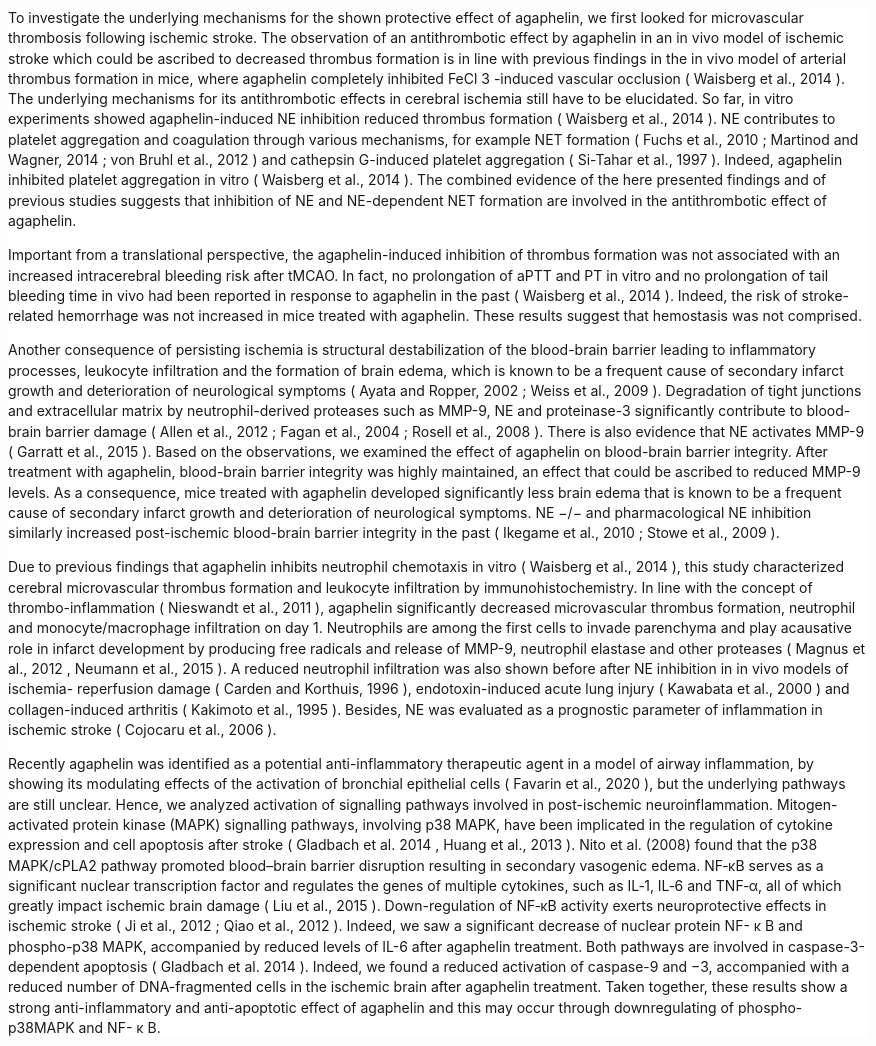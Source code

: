 To investigate the underlying mechanisms for the shown protective effect of agaphelin, we first looked for microvascular thrombosis following ischemic stroke. The observation of an antithrombotic effect by agaphelin in an in vivo model of ischemic stroke which could be ascribed to decreased thrombus formation is in line with previous findings in the in vivo model of arterial thrombus formation in mice, where agaphelin completely inhibited FeCl 3 -induced vascular occlusion ( Waisberg et al., 2014 ). The underlying mechanisms for its antithrombotic effects in cerebral ischemia still have to be elucidated. So far, in vitro experiments showed agaphelin-induced NE inhibition reduced thrombus formation ( Waisberg et al., 2014 ). NE contributes to platelet aggregation and coagulation through various mechanisms, for example NET formation ( Fuchs et al., 2010 ; Martinod and Wagner, 2014 ; von Bruhl et al., 2012 ) and cathepsin G-induced platelet aggregation ( Si-Tahar et al., 1997 ). Indeed, agaphelin inhibited platelet aggregation in vitro ( Waisberg et al., 2014 ). The combined evidence of the here presented findings and of previous studies suggests that inhibition of NE and NE-dependent NET formation are involved in the antithrombotic effect of agaphelin.

Important from a translational perspective, the agaphelin-induced inhibition of thrombus formation was not associated with an increased intracerebral bleeding risk after tMCAO. In fact, no prolongation of aPTT and PT in vitro and no prolongation of tail bleeding time in vivo had been reported in response to agaphelin in the past ( Waisberg et al., 2014 ). Indeed, the risk of stroke-related hemorrhage was not increased in mice treated with agaphelin. These results suggest that hemostasis was not comprised.

Another consequence of persisting ischemia is structural destabilization of the blood-brain barrier leading to inflammatory processes, leukocyte infiltration and the formation of brain edema, which is known to be a frequent cause of secondary infarct growth and deterioration of neurological symptoms ( Ayata and Ropper, 2002 ; Weiss et al., 2009 ). Degradation of tight junctions and extracellular matrix by neutrophil-derived proteases such as MMP-9, NE and proteinase-3 significantly contribute to blood-brain barrier damage ( Allen et al., 2012 ; Fagan et al., 2004 ; Rosell et al., 2008 ). There is also evidence that NE activates MMP-9 ( Garratt et al., 2015 ). Based on the observations, we examined the effect of agaphelin on blood-brain barrier integrity. After treatment with agaphelin, blood-brain barrier integrity was highly maintained, an effect that could be ascribed to reduced MMP-9 levels. As a consequence, mice treated with agaphelin developed significantly less brain edema that is known to be a frequent cause of secondary infarct growth and deterioration of neurological symptoms. NE −/− and pharmacological NE inhibition similarly increased post-ischemic blood-brain barrier integrity in the past ( Ikegame et al., 2010 ; Stowe et al., 2009 ).

Due to previous findings that agaphelin inhibits neutrophil chemotaxis in vitro ( Waisberg et al., 2014 ), this study characterized cerebral microvascular thrombus formation and leukocyte infiltration by immunohistochemistry. In line with the concept of thrombo-inflammation ( Nieswandt et al., 2011 ), agaphelin significantly decreased microvascular thrombus formation, neutrophil and monocyte/macrophage infiltration on day 1. Neutrophils are among the first cells to invade parenchyma and play acausative role in infarct development by producing free radicals and release of MMP-9, neutrophil elastase and other proteases ( Magnus et al., 2012 , Neumann et al., 2015 ). A reduced neutrophil infiltration was also shown before after NE inhibition in in vivo models of ischemia- reperfusion damage ( Carden and Korthuis, 1996 ), endotoxin-induced acute lung injury ( Kawabata et al., 2000 ) and collagen-induced arthritis ( Kakimoto et al., 1995 ). Besides, NE was evaluated as a prognostic parameter of inflammation in ischemic stroke ( Cojocaru et al., 2006 ).

Recently agaphelin was identified as a potential anti-inflammatory therapeutic agent in a model of airway inflammation, by showing its modulating effects of the activation of bronchial epithelial cells ( Favarin et al., 2020 ), but the underlying pathways are still unclear. Hence, we analyzed activation of signalling pathways involved in post-ischemic neuroinflammation. Mitogen-activated protein kinase (MAPK) signalling pathways, involving p38 MAPK, have been implicated in the regulation of cytokine expression and cell apoptosis after stroke ( Gladbach et al. 2014 , Huang et al., 2013 ). Nito et al. (2008) found that the p38 MAPK/cPLA2 pathway promoted blood–brain barrier disruption resulting in secondary vasogenic edema. NF‐κB serves as a significant nuclear transcription factor and regulates the genes of multiple cytokines, such as IL‐1, IL‐6 and TNF‐α, all of which greatly impact ischemic brain damage ( Liu et al., 2015 ). Down-regulation of NF‐κB activity exerts neuroprotective effects in ischemic stroke ( Ji et al., 2012 ; Qiao et al., 2012 ). Indeed, we saw a significant decrease of nuclear protein NF- κ B and phospho-p38 MAPK, accompanied by reduced levels of IL-6 after agaphelin treatment. Both pathways are involved in caspase-3-dependent apoptosis ( Gladbach et al. 2014 ). Indeed, we found a reduced activation of caspase-9 and −3, accompanied with a reduced number of DNA-fragmented cells in the ischemic brain after agaphelin treatment. Taken together, these results show a strong anti-inflammatory and anti-apoptotic effect of agaphelin and this may occur through downregulating of phospho-p38MAPK and NF- κ B.

